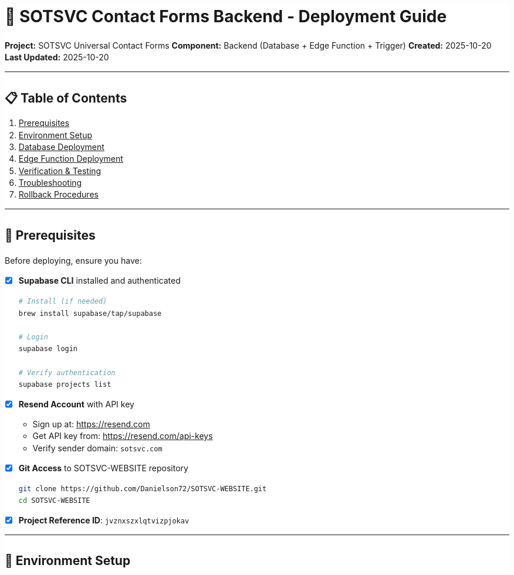 # 🚀 SOTSVC Contact Forms Backend - Deployment Guide

**Project:** SOTSVC Universal Contact Forms
**Component:** Backend (Database + Edge Function + Trigger)
**Created:** 2025-10-20
**Last Updated:** 2025-10-20

---

## 📋 Table of Contents

1. [Prerequisites](#prerequisites)
2. [Environment Setup](#environment-setup)
3. [Database Deployment](#database-deployment)
4. [Edge Function Deployment](#edge-function-deployment)
5. [Verification & Testing](#verification--testing)
6. [Troubleshooting](#troubleshooting)
7. [Rollback Procedures](#rollback-procedures)

---

## 🔧 Prerequisites

Before deploying, ensure you have:

- [x] **Supabase CLI** installed and authenticated
  ```bash
  # Install (if needed)
  brew install supabase/tap/supabase

  # Login
  supabase login

  # Verify authentication
  supabase projects list
  ```

- [x] **Resend Account** with API key
  - Sign up at: https://resend.com
  - Get API key from: https://resend.com/api-keys
  - Verify sender domain: `sotsvc.com`

- [x] **Git Access** to SOTSVC-WEBSITE repository
  ```bash
  git clone https://github.com/Danielson72/SOTSVC-WEBSITE.git
  cd SOTSVC-WEBSITE
  ```

- [x] **Project Reference ID**: `jvznxszxlqtvizpjokav`

---

## 🔐 Environment Setup

